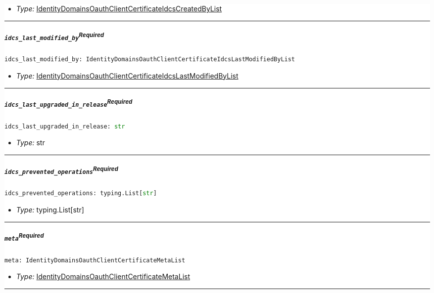 - *Type:* <a href="#rhizo-co-terraform-provider-oci.identityDomainsOauthClientCertificate.IdentityDomainsOauthClientCertificateIdcsCreatedByList">IdentityDomainsOauthClientCertificateIdcsCreatedByList</a>

---

##### `idcs_last_modified_by`<sup>Required</sup> <a name="idcs_last_modified_by" id="rhizo-co-terraform-provider-oci.identityDomainsOauthClientCertificate.IdentityDomainsOauthClientCertificate.property.idcsLastModifiedBy"></a>

```python
idcs_last_modified_by: IdentityDomainsOauthClientCertificateIdcsLastModifiedByList
```

- *Type:* <a href="#rhizo-co-terraform-provider-oci.identityDomainsOauthClientCertificate.IdentityDomainsOauthClientCertificateIdcsLastModifiedByList">IdentityDomainsOauthClientCertificateIdcsLastModifiedByList</a>

---

##### `idcs_last_upgraded_in_release`<sup>Required</sup> <a name="idcs_last_upgraded_in_release" id="rhizo-co-terraform-provider-oci.identityDomainsOauthClientCertificate.IdentityDomainsOauthClientCertificate.property.idcsLastUpgradedInRelease"></a>

```python
idcs_last_upgraded_in_release: str
```

- *Type:* str

---

##### `idcs_prevented_operations`<sup>Required</sup> <a name="idcs_prevented_operations" id="rhizo-co-terraform-provider-oci.identityDomainsOauthClientCertificate.IdentityDomainsOauthClientCertificate.property.idcsPreventedOperations"></a>

```python
idcs_prevented_operations: typing.List[str]
```

- *Type:* typing.List[str]

---

##### `meta`<sup>Required</sup> <a name="meta" id="rhizo-co-terraform-provider-oci.identityDomainsOauthClientCertificate.IdentityDomainsOauthClientCertificate.property.meta"></a>

```python
meta: IdentityDomainsOauthClientCertificateMetaList
```

- *Type:* <a href="#rhizo-co-terraform-provider-oci.identityDomainsOauthClientCertificate.IdentityDomainsOauthClientCertificateMetaList">IdentityDomainsOauthClientCertificateMetaList</a>

---